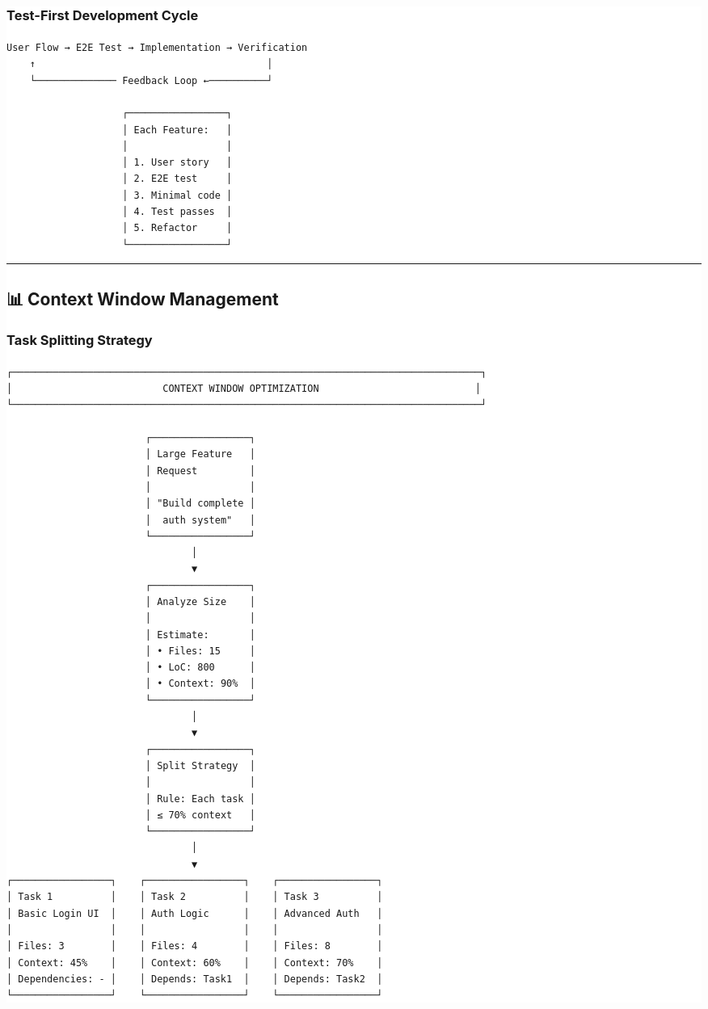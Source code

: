 ### Test-First Development Cycle

```
User Flow → E2E Test → Implementation → Verification
    ↑                                        │
    └────────────── Feedback Loop ←──────────┘

                    ┌─────────────────┐
                    │ Each Feature:   │
                    │                 │
                    │ 1. User story   │
                    │ 2. E2E test     │
                    │ 3. Minimal code │
                    │ 4. Test passes  │
                    │ 5. Refactor     │
                    └─────────────────┘
```

---

## 📊 Context Window Management

### Task Splitting Strategy

```
┌─────────────────────────────────────────────────────────────────────────────────┐
│                          CONTEXT WINDOW OPTIMIZATION                           │
└─────────────────────────────────────────────────────────────────────────────────┘

                        ┌─────────────────┐
                        │ Large Feature   │
                        │ Request         │
                        │                 │
                        │ "Build complete │
                        │  auth system"   │
                        └─────────────────┘
                                │
                                ▼
                        ┌─────────────────┐
                        │ Analyze Size    │
                        │                 │
                        │ Estimate:       │
                        │ • Files: 15     │
                        │ • LoC: 800      │
                        │ • Context: 90%  │
                        └─────────────────┘
                                │
                                ▼
                        ┌─────────────────┐
                        │ Split Strategy  │
                        │                 │
                        │ Rule: Each task │
                        │ ≤ 70% context   │
                        └─────────────────┘
                                │
                                ▼
┌─────────────────┐    ┌─────────────────┐    ┌─────────────────┐
│ Task 1          │    │ Task 2          │    │ Task 3          │
│ Basic Login UI  │    │ Auth Logic      │    │ Advanced Auth   │
│                 │    │                 │    │                 │
│ Files: 3        │    │ Files: 4        │    │ Files: 8        │
│ Context: 45%    │    │ Context: 60%    │    │ Context: 70%    │
│ Dependencies: - │    │ Depends: Task1  │    │ Depends: Task2  │
└─────────────────┘    └─────────────────┘    └─────────────────┘
```